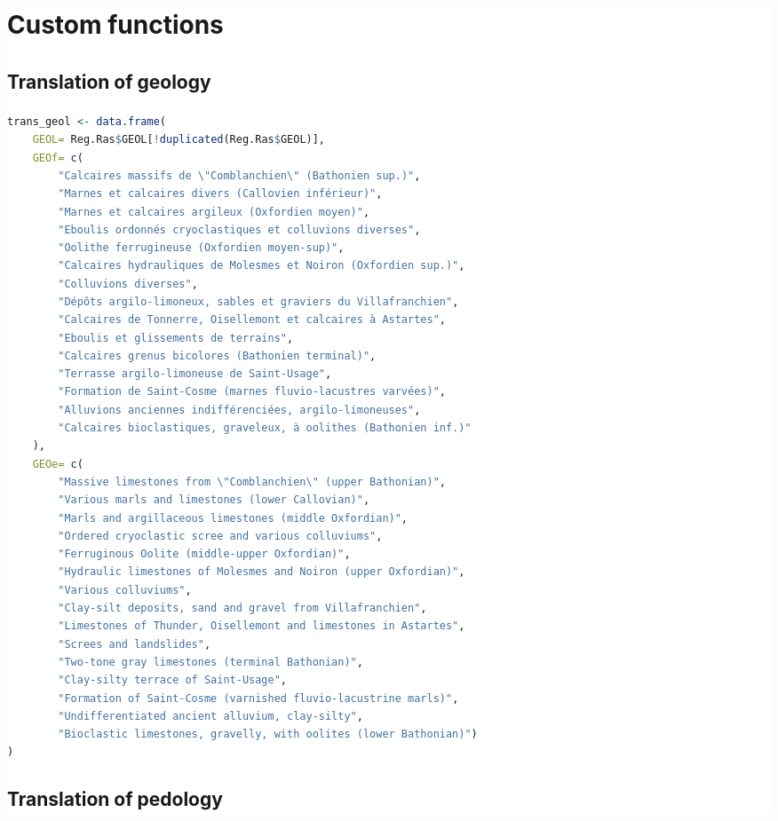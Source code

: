 
<a id="org4a78f83"></a>

# Custom functions


<a id="org50d221b"></a>

## Translation of geology

```R
trans_geol <- data.frame(
    GEOL= Reg.Ras$GEOL[!duplicated(Reg.Ras$GEOL)],
    GEOf= c(
        "Calcaires massifs de \"Comblanchien\" (Bathonien sup.)",
        "Marnes et calcaires divers (Callovien inférieur)",
        "Marnes et calcaires argileux (Oxfordien moyen)",
        "Eboulis ordonnés cryoclastiques et colluvions diverses",
        "Oolithe ferrugineuse (Oxfordien moyen-sup)",
        "Calcaires hydrauliques de Molesmes et Noiron (Oxfordien sup.)",
        "Colluvions diverses",
        "Dépôts argilo-limoneux, sables et graviers du Villafranchien",
        "Calcaires de Tonnerre, Oisellemont et calcaires à Astartes",
        "Eboulis et glissements de terrains",
        "Calcaires grenus bicolores (Bathonien terminal)",
        "Terrasse argilo-limoneuse de Saint-Usage",
        "Formation de Saint-Cosme (marnes fluvio-lacustres varvées)",
        "Alluvions anciennes indifférenciées, argilo-limoneuses",
        "Calcaires bioclastiques, graveleux, à oolithes (Bathonien inf.)"
    ),
    GEOe= c(
        "Massive limestones from \"Comblanchien\" (upper Bathonian)",
        "Various marls and limestones (lower Callovian)",
        "Marls and argillaceous limestones (middle Oxfordian)",
        "Ordered cryoclastic scree and various colluviums",
        "Ferruginous Oolite (middle-upper Oxfordian)",
        "Hydraulic limestones of Molesmes and Noiron (upper Oxfordian)",
        "Various colluviums",
        "Clay-silt deposits, sand and gravel from Villafranchien",
        "Limestones of Thunder, Oisellemont and limestones in Astartes",
        "Screes and landslides",
        "Two-tone gray limestones (terminal Bathonian)",
        "Clay-silty terrace of Saint-Usage",
        "Formation of Saint-Cosme (varnished fluvio-lacustrine marls)",
        "Undifferentiated ancient alluvium, clay-silty",
        "Bioclastic limestones, gravelly, with oolites (lower Bathonian)")
)
```


<a id="org3bfbd50"></a>

## Translation of pedology
